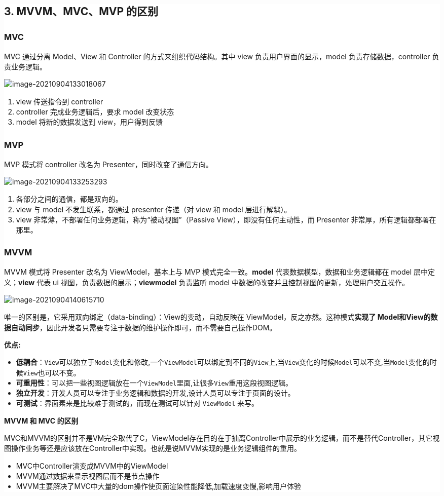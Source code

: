 

## 3. MVVM、MVC、MVP 的区别

### MVC

MVC 通过分离 Model、View 和 Controller 的方式来组织代码结构。其中 view 负责用户界面的显示，model 负责存储数据，controller 负责业务逻辑。

![image-20210904133018067](https://gitee.com/dadadaxyx/my-images/raw/master/image-20210904133018067.png)

1. view 传送指令到  controller
2. controller 完成业务逻辑后，要求 model 改变状态
3. model 将新的数据发送到 view，用户得到反馈



### MVP

MVP 模式将 controller 改名为 Presenter，同时改变了通信方向。

![image-20210904133253293](https://gitee.com/dadadaxyx/my-images/raw/master/image-20210904133253293.png)

1. 各部分之间的通信，都是双向的。
2. view 与 model 不发生联系，都通过 presenter 传递（对 view 和 model 层进行解耦）。
3. view 非常薄，不部署任何业务逻辑，称为“被动视图”（Passive View），即没有任何主动性，而 Presenter 非常厚，所有逻辑都部署在那里。



### MVVM

MVVM 模式将 Presenter 改名为 ViewModel，基本上与 MVP 模式完全一致。**model** 代表数据模型，数据和业务逻辑都在 model 层中定义；**view** 代表 ui 视图，负责数据的展示；**viewmodel** 负责监听 model 中数据的改变并且控制视图的更新，处理用户交互操作。

![image-20210904140615710](https://gitee.com/dadadaxyx/my-images/raw/master/image-20210904140615710.png)

唯一的区别是，它采用双向绑定（data-binding）：View的变动，自动反映在 ViewModel，反之亦然。这种模式**实现了 Model和View的数据自动同步**，因此开发者只需要专注于数据的维护操作即可，而不需要自己操作DOM。



**优点:**

- **低耦合**：`View`可以独立于`Model`变化和修改,一个`ViewModel`可以绑定到不同的`View`上,当`View`变化的时候`Model`可以不变,当`Model`变化的时候`View`也可以不变。
- **可重用性**：可以把一些视图逻辑放在一个`ViewModel`里面,让很多`View`重用这段视图逻辑。
- **独立开发**：开发人员可以专注于业务逻辑和数据的开发,设计人员可以专注于页面的设计。
- **可测试**：界面素来是比较难于测试的，而现在测试可以针对 `ViewModel` 来写。



**MVVM 和 MVC 的区别**

MVC和MVVM的区别并不是VM完全取代了C，ViewModel存在目的在于抽离Controller中展示的业务逻辑，而不是替代Controller，其它视图操作业务等还是应该放在Controller中实现。也就是说MVVM实现的是业务逻辑组件的重用。

- MVC中Controller演变成MVVM中的ViewModel
- MVVM通过数据来显示视图层而不是节点操作
- MVVM主要解决了MVC中大量的dom操作使页面渲染性能降低,加载速度变慢,影响用户体验
